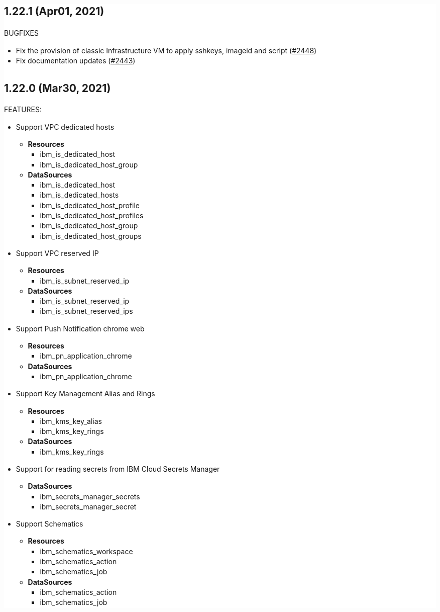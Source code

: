 ## 1.22.1 (Apr01, 2021)

BUGFIXES
* Fix the provision of classic Infrastructure VM to apply sshkeys, imageid and script ([#2448](https://github.com/IBM-Cloud/terraform-provider-ibm/pull/2448))
* Fix documentation updates ([#2443](https://github.com/IBM-Cloud/terraform-provider-ibm/pull/2443))

## 1.22.0 (Mar30, 2021)

FEATURES:

* Support VPC dedicated hosts
    - **Resources**
        - ibm_is_dedicated_host
		- ibm_is_dedicated_host_group
    - **DataSources**
        - ibm_is_dedicated_host
		- ibm_is_dedicated_hosts
		- ibm_is_dedicated_host_profile
		- ibm_is_dedicated_host_profiles
		- ibm_is_dedicated_host_group
		- ibm_is_dedicated_host_groups
* Support VPC reserved IP
     - **Resources**
        - ibm_is_subnet_reserved_ip
     - **DataSources**
        - ibm_is_subnet_reserved_ip
        - ibm_is_subnet_reserved_ips
* Support Push Notification chrome web
    - **Resources**
        - ibm_pn_application_chrome
    - **DataSources**
        - ibm_pn_application_chrome
        
* Support Key Management Alias and Rings
    - **Resources**
        - ibm_kms_key_alias
        - ibm_kms_key_rings
    - **DataSources**
        - ibm_kms_key_rings

* Support for reading secrets from IBM Cloud Secrets Manager
    - **DataSources**
        - ibm_secrets_manager_secrets
        - ibm_secrets_manager_secret

* Support Schematics
    - **Resources**
        - ibm_schematics_workspace
        - ibm_schematics_action
        - ibm_schematics_job
    - **DataSources**
        - ibm_schematics_action
        - ibm_schematics_job
